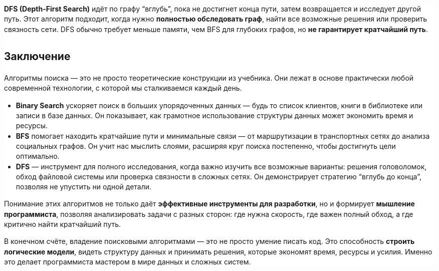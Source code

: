 **DFS (Depth-First Search)** идёт по графу “вглубь”, пока не достигнет конца пути, затем возвращается и исследует другой путь. Этот алгоритм подходит, когда нужно **полностью обследовать граф**, найти все возможные решения или проверить связность сети. DFS обычно требует меньше памяти, чем BFS для глубоких графов, но **не гарантирует кратчайший путь**.

## Заключение

Алгоритмы поиска — это не просто теоретические конструкции из учебника. Они лежат в основе практически любой современной технологии, с которой мы сталкиваемся каждый день.

- **Binary Search** ускоряет поиск в больших упорядоченных данных — будь то список клиентов, книги в библиотеке или записи в базе данных. Он показывает, как грамотное использование структуры данных может экономить время и ресурсы.
- **BFS** помогает находить кратчайшие пути и минимальные связи — от маршрутизации в транспортных сетях до анализа социальных графов. Он учит нас мыслить слоями, расширяя круг поиска постепенно, чтобы достигнуть цели оптимально.
- **DFS** — инструмент для полного исследования, когда важно изучить все возможные варианты: решения головоломок, обход файловой системы или проверка связности в сложных сетях. Он демонстрирует стратегию “вглубь до конца”, позволяя не упустить ни одной детали.

Понимание этих алгоритмов не только даёт **эффективные инструменты для разработки**, но и формирует **мышление программиста**, позволяя анализировать задачи с разных сторон: где нужна скорость, где важен полный обход, а где критично найти кратчайший путь.

В конечном счёте, владение поисковыми алгоритмами — это не просто умение писать код. Это способность **строить логические модели**, видеть структуру данных и принимать решения, которые экономят время, ресурсы и усилия. Именно это делает программиста мастером в мире данных и сложных систем.